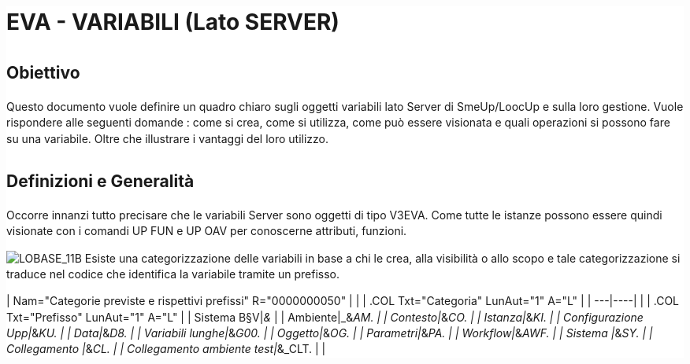# EVA - VARIABILI (Lato SERVER)

## Obiettivo
Questo documento vuole definire un quadro chiaro sugli oggetti variabili lato Server di SmeUp/LoocUp e sulla loro gestione. Vuole rispondere alle seguenti domande :  come si crea, come si utilizza, come può essere visionata e quali operazioni si possono fare su una variabile.
Oltre che illustrare i vantaggi del loro utilizzo.

## Definizioni e Generalità
Occorre innanzi tutto precisare che le variabili Server sono oggetti di tipo V3EVA. Come tutte le istanze possono essere quindi visionate con i comandi UP FUN e UP OAV per conoscerne attributi, funzioni.

![LOBASE_11B](http://doc.smeup.com/immagini/MBDOC_OGG-V3_EVA/LOBASE_11B.png)
Esiste una categorizzazione delle variabili in base a chi le crea, alla visibilità o allo scopo e tale categorizzazione si traduce nel codice che identifica la variabile tramite un prefisso.

|  Nam="Categorie previste e rispettivi prefissi" R="0000000050" |
| 
| .COL Txt="Categoria" LunAut="1" A="L" |
| ---|----|
| 
| .COL Txt="Prefisso"  LunAut="1" A="L" |
|  Sistema B§V|_&_ |
|  Ambiente|_&_AM. |
|  Contesto|_&_CO. |
|  Istanza|_&_KI. |
|  Configurazione Upp|_&_KU. |
|  Data|_&_D8. |
|  Variabili lunghe|_&_G00. |
|  Oggetto|_&_OG. |
|  Parametri|_&_PA. |
|  Workflow|_&_AWF. |
|  Sistema |_&_SY. |
|  Collegamento |_&_CL. |
|  Collegamento ambiente test|_&_CLT. |
| 

